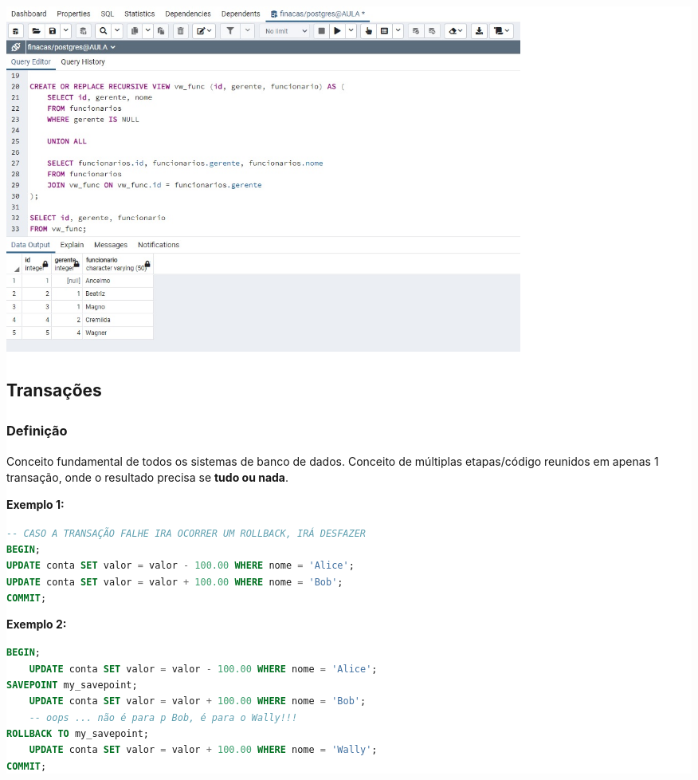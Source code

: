 <img src="../imagens/image-169.jpg" alt="image-169" width="75%"/>

## Transações

### Definição

Conceito fundamental de todos os sistemas de banco de dados. 
Conceito de múltiplas etapas/código reunidos em apenas 1 transação, onde o resultado precisa se **tudo ou nada**.

**Exemplo 1:**

````sql
-- CASO A TRANSAÇÃO FALHE IRA OCORRER UM ROLLBACK, IRÁ DESFAZER
BEGIN;
UPDATE conta SET valor = valor - 100.00 WHERE nome = 'Alice';
UPDATE conta SET valor = valor + 100.00 WHERE nome = 'Bob';
COMMIT;
````

**Exemplo 2:**

````sql
BEGIN;
	UPDATE conta SET valor = valor - 100.00 WHERE nome = 'Alice';
SAVEPOINT my_savepoint;
	UPDATE conta SET valor = valor + 100.00 WHERE nome = 'Bob';
	-- oops ... não é para p Bob, é para o Wally!!!
ROLLBACK TO my_savepoint;
	UPDATE conta SET valor = valor + 100.00 WHERE nome = 'Wally';
COMMIT;
````
